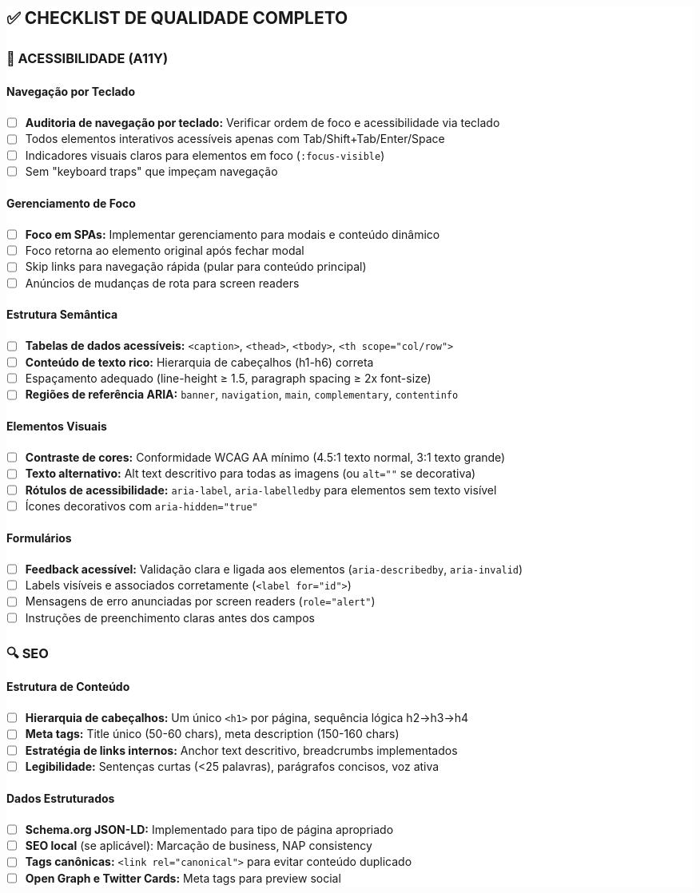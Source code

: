 ## ✅ CHECKLIST DE QUALIDADE COMPLETO

### 🎯 ACESSIBILIDADE (A11Y)

#### Navegação por Teclado
- [ ] **Auditoria de navegação por teclado:** Verificar ordem de foco e acessibilidade via teclado
- [ ] Todos elementos interativos acessíveis apenas com Tab/Shift+Tab/Enter/Space
- [ ] Indicadores visuais claros para elementos em foco (`:focus-visible`)
- [ ] Sem "keyboard traps" que impeçam navegação

#### Gerenciamento de Foco
- [ ] **Foco em SPAs:** Implementar gerenciamento para modais e conteúdo dinâmico
- [ ] Foco retorna ao elemento original após fechar modal
- [ ] Skip links para navegação rápida (pular para conteúdo principal)
- [ ] Anúncios de mudanças de rota para screen readers

#### Estrutura Semântica
- [ ] **Tabelas de dados acessíveis:** `<caption>`, `<thead>`, `<tbody>`, `<th scope="col/row">`
- [ ] **Conteúdo de texto rico:** Hierarquia de cabeçalhos (h1-h6) correta
- [ ] Espaçamento adequado (line-height ≥ 1.5, paragraph spacing ≥ 2x font-size)
- [ ] **Regiões de referência ARIA:** `banner`, `navigation`, `main`, `complementary`, `contentinfo`

#### Elementos Visuais
- [ ] **Contraste de cores:** Conformidade WCAG AA mínimo (4.5:1 texto normal, 3:1 texto grande)
- [ ] **Texto alternativo:** Alt text descritivo para todas as imagens (ou `alt=""` se decorativa)
- [ ] **Rótulos de acessibilidade:** `aria-label`, `aria-labelledby` para elementos sem texto visível
- [ ] Ícones decorativos com `aria-hidden="true"`

#### Formulários
- [ ] **Feedback acessível:** Validação clara e ligada aos elementos (`aria-describedby`, `aria-invalid`)
- [ ] Labels visíveis e associados corretamente (`<label for="id">`)
- [ ] Mensagens de erro anunciadas por screen readers (`role="alert"`)
- [ ] Instruções de preenchimento claras antes dos campos

### 🔍 SEO

#### Estrutura de Conteúdo
- [ ] **Hierarquia de cabeçalhos:** Um único `<h1>` por página, sequência lógica h2→h3→h4
- [ ] **Meta tags:** Title único (50-60 chars), meta description (150-160 chars)
- [ ] **Estratégia de links internos:** Anchor text descritivo, breadcrumbs implementados
- [ ] **Legibilidade:** Sentenças curtas (<25 palavras), parágrafos concisos, voz ativa

#### Dados Estruturados
- [ ] **Schema.org JSON-LD:** Implementado para tipo de página apropriado
- [ ] **SEO local** (se aplicável): Marcação de business, NAP consistency
- [ ] **Tags canônicas:** `<link rel="canonical">` para evitar conteúdo duplicado
- [ ] **Open Graph e Twitter Cards:** Meta tags para preview social
